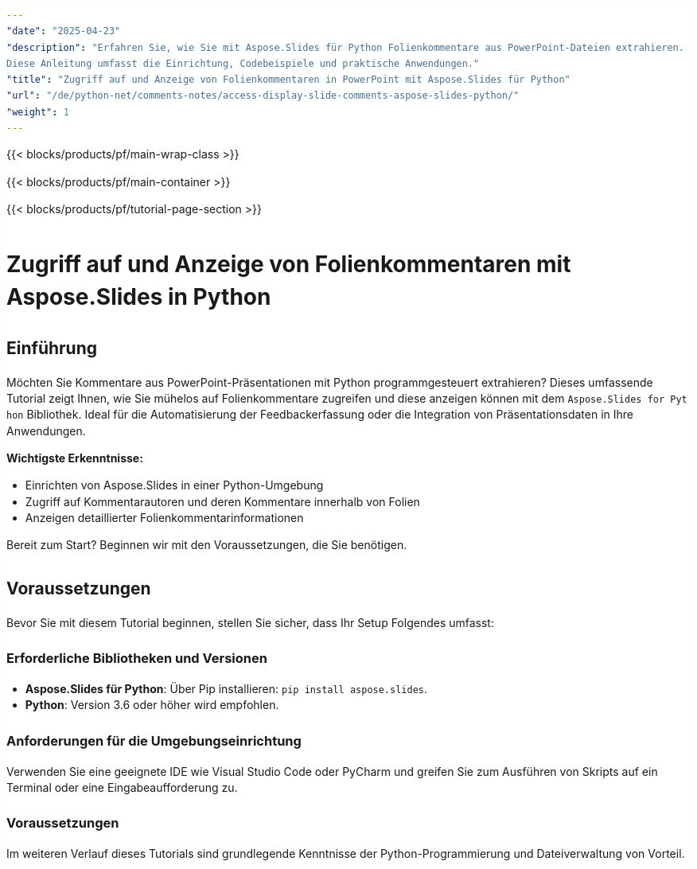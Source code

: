 ```yaml
---
"date": "2025-04-23"
"description": "Erfahren Sie, wie Sie mit Aspose.Slides für Python Folienkommentare aus PowerPoint-Dateien extrahieren. Diese Anleitung umfasst die Einrichtung, Codebeispiele und praktische Anwendungen."
"title": "Zugriff auf und Anzeige von Folienkommentaren in PowerPoint mit Aspose.Slides für Python"
"url": "/de/python-net/comments-notes/access-display-slide-comments-aspose-slides-python/"
"weight": 1
---
```


{{< blocks/products/pf/main-wrap-class >}}

{{< blocks/products/pf/main-container >}}

{{< blocks/products/pf/tutorial-page-section >}}
# Zugriff auf und Anzeige von Folienkommentaren mit Aspose.Slides in Python

## Einführung

Möchten Sie Kommentare aus PowerPoint-Präsentationen mit Python programmgesteuert extrahieren? Dieses umfassende Tutorial zeigt Ihnen, wie Sie mühelos auf Folienkommentare zugreifen und diese anzeigen können mit dem `Aspose.Slides for Python` Bibliothek. Ideal für die Automatisierung der Feedbackerfassung oder die Integration von Präsentationsdaten in Ihre Anwendungen.

**Wichtigste Erkenntnisse:**
- Einrichten von Aspose.Slides in einer Python-Umgebung
- Zugriff auf Kommentarautoren und deren Kommentare innerhalb von Folien
- Anzeigen detaillierter Folienkommentarinformationen

Bereit zum Start? Beginnen wir mit den Voraussetzungen, die Sie benötigen.

## Voraussetzungen

Bevor Sie mit diesem Tutorial beginnen, stellen Sie sicher, dass Ihr Setup Folgendes umfasst:

### Erforderliche Bibliotheken und Versionen

- **Aspose.Slides für Python**: Über Pip installieren: `pip install aspose.slides`.
- **Python**: Version 3.6 oder höher wird empfohlen.

### Anforderungen für die Umgebungseinrichtung

Verwenden Sie eine geeignete IDE wie Visual Studio Code oder PyCharm und greifen Sie zum Ausführen von Skripts auf ein Terminal oder eine Eingabeaufforderung zu.

### Voraussetzungen

Im weiteren Verlauf dieses Tutorials sind grundlegende Kenntnisse der Python-Programmierung und Dateiverwaltung von Vorteil.

